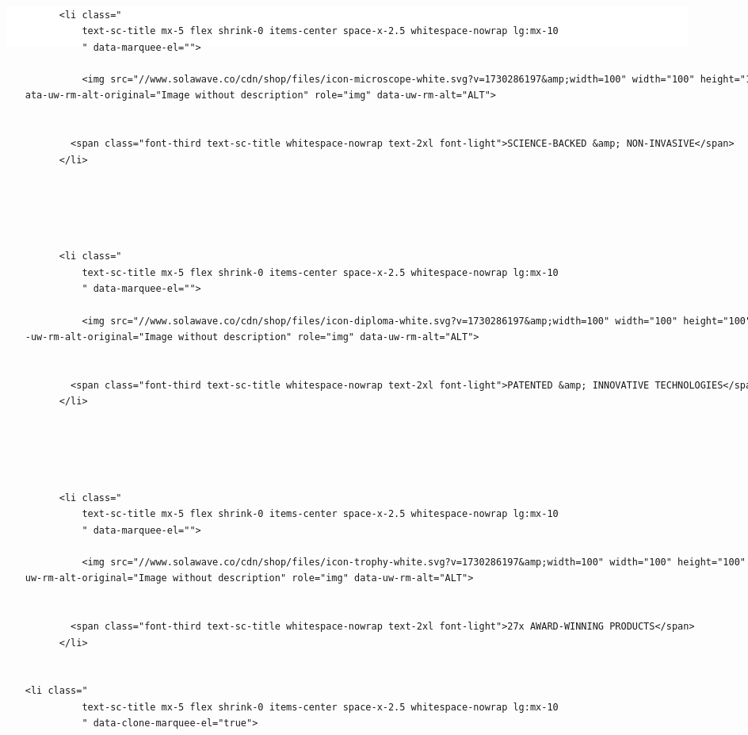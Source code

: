 <style>
    [data-section-id='template--17980395126952__marquee_text_cpQNQB'] [data-marquee-inner]:hover .marquee {
      animation-play-state: running;
    }
  </style><div id="marquee-text" data-section-id="template--17980395126952__marquee_text_cpQNQB" class="bg-sc-bg-primary relative overflow-hidden animate__animated opacity-0 animate__fadeIn" x-intersect.once="$el.classList.add('animate__fadeIn')">
  <div class="flex overflow-visible" data-marquee-inner="" style="height: 50px;">
    <ul class="inline-flex w-max items-center will-change-transform marquee absolute" x-data="marquee" @resize.window="marqueeLogic()" data-marquee-speed="20s" style="width: 1670.17px; --marquee-speed: 20s;">
      
        

        
          <li class="
              text-sc-title mx-5 flex shrink-0 items-center space-x-2.5 whitespace-nowrap lg:mx-10
              " data-marquee-el="">
            
              <img src="//www.solawave.co/cdn/shop/files/icon-microscope-white.svg?v=1730286197&amp;width=100" width="100" height="100" loading="lazy" class="lg:w-10 lg:h-10 w-12.5 h-12.5 object-contain" alt="Image without description" data-uw-rm-alt-original="Image without description" role="img" data-uw-rm-alt="ALT">
            

            <span class="font-third text-sc-title whitespace-nowrap text-2xl font-light">SCIENCE-BACKED &amp; NON-INVASIVE</span>
          </li>
        
      
        

        
          <li class="
              text-sc-title mx-5 flex shrink-0 items-center space-x-2.5 whitespace-nowrap lg:mx-10
              " data-marquee-el="">
            
              <img src="//www.solawave.co/cdn/shop/files/icon-diploma-white.svg?v=1730286197&amp;width=100" width="100" height="100" loading="lazy" class="lg:w-10 lg:h-10 w-12.5 h-12.5 object-contain" alt="Image without description" data-uw-rm-alt-original="Image without description" role="img" data-uw-rm-alt="ALT">
            

            <span class="font-third text-sc-title whitespace-nowrap text-2xl font-light">PATENTED &amp; INNOVATIVE TECHNOLOGIES</span>
          </li>
        
      
        

        
          <li class="
              text-sc-title mx-5 flex shrink-0 items-center space-x-2.5 whitespace-nowrap lg:mx-10
              " data-marquee-el="">
            
              <img src="//www.solawave.co/cdn/shop/files/icon-trophy-white.svg?v=1730286197&amp;width=100" width="100" height="100" loading="lazy" class="lg:w-10 lg:h-10 w-12.5 h-12.5 object-contain" alt="Image without description" data-uw-rm-alt-original="Image without description" role="img" data-uw-rm-alt="ALT">
            

            <span class="font-third text-sc-title whitespace-nowrap text-2xl font-light">27x AWARD-WINNING PRODUCTS</span>
          </li>
        
      
    <li class="
              text-sc-title mx-5 flex shrink-0 items-center space-x-2.5 whitespace-nowrap lg:mx-10
              " data-clone-marquee-el="true">
            